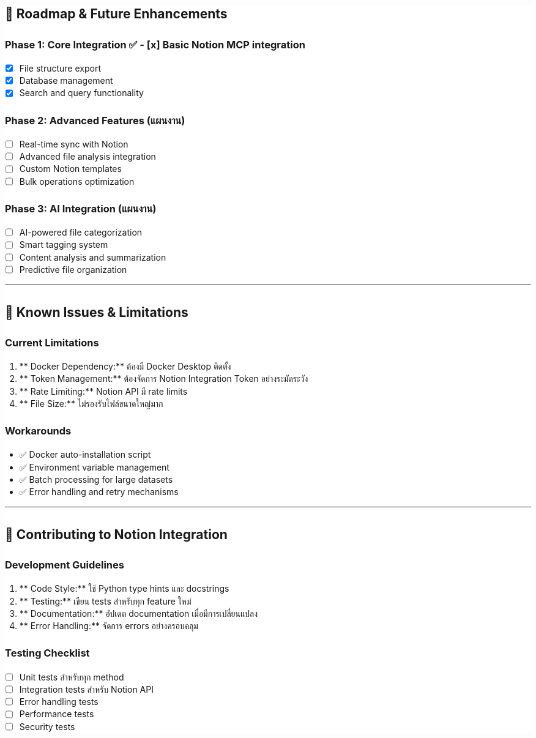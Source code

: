 ## 🔮 Roadmap & Future Enhancements

### Phase 1: Core Integration ✅ - [x] Basic Notion MCP integration
- [x] File structure export
- [x] Database management
- [x] Search and query functionality

### Phase 2: Advanced Features (แผนงาน)
- [ ] Real-time sync with Notion
- [ ] Advanced file analysis integration
- [ ] Custom Notion templates
- [ ] Bulk operations optimization

### Phase 3: AI Integration (แผนงาน)
- [ ] AI-powered file categorization
- [ ] Smart tagging system
- [ ] Content analysis and summarization
- [ ] Predictive file organization

- --

## 🐛 Known Issues & Limitations

### Current Limitations
1. ** Docker Dependency:** ต้องมี Docker Desktop ติดตั้ง
2. ** Token Management:** ต้องจัดการ Notion Integration Token อย่างระมัดระวัง
3. ** Rate Limiting:** Notion API มี rate limits
4. ** File Size:** ไม่รองรับไฟล์ขนาดใหญ่มาก

### Workarounds
- ✅ Docker auto-installation script
- ✅ Environment variable management
- ✅ Batch processing for large datasets
- ✅ Error handling and retry mechanisms

- --

## 🤝 Contributing to Notion Integration

### Development Guidelines
1. ** Code Style:** ใช้ Python type hints และ docstrings
2. ** Testing:** เขียน tests สำหรับทุก feature ใหม่
3. ** Documentation:** อัปเดต documentation เมื่อมีการเปลี่ยนแปลง
4. ** Error Handling:** จัดการ errors อย่างครอบคลุม

### Testing Checklist
- [ ] Unit tests สำหรับทุก method
- [ ] Integration tests สำหรับ Notion API
- [ ] Error handling tests
- [ ] Performance tests
- [ ] Security tests
